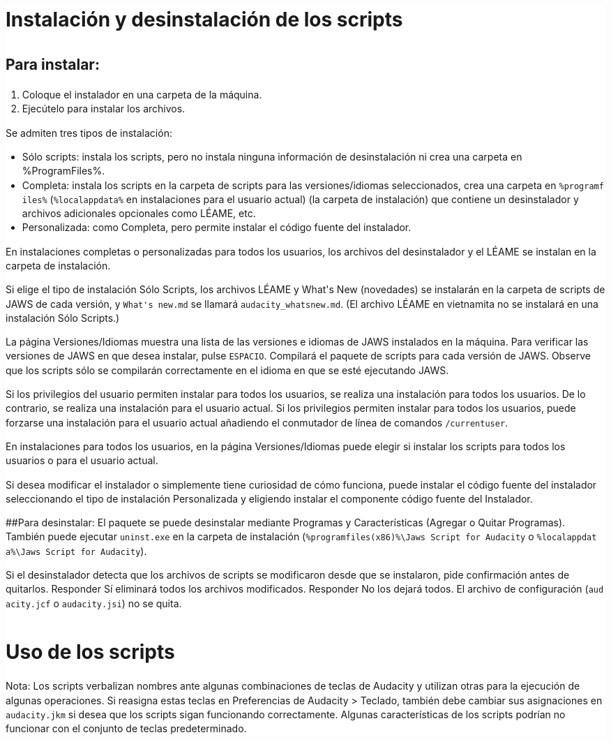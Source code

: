 # Instalación y desinstalación de los scripts

## Para instalar:

1. Coloque el instalador en una carpeta de la máquina.
2. Ejecútelo para instalar los archivos.

Se admiten tres tipos de instalación:

- Sólo scripts: instala los scripts, pero no instala ninguna información de desinstalación ni crea una carpeta en %ProgramFiles%.
- Completa: instala los scripts en la carpeta de scripts para las versiones/idiomas seleccionados, crea una carpeta en `%programfiles%` (`%localappdata%` en instalaciones para el usuario actual) (la carpeta de instalación) que contiene un desinstalador y archivos adicionales opcionales como LÉAME, etc.
- Personalizada: como Completa, pero permite instalar el código fuente del instalador.

En instalaciones completas o personalizadas para todos los usuarios, los archivos del desinstalador y el LÉAME se instalan en la carpeta de instalación. 

Si elige el tipo de instalación Sólo Scripts, los archivos LÉAME y What's New (novedades) se instalarán en la carpeta de scripts de JAWS de cada versión, y `What's new.md` se llamará `audacity_whatsnew.md`.  (El archivo LÉAME en vietnamita no se instalará en una instalación Sólo Scripts.)

La página Versiones/Idiomas muestra una lista de las versiones e idiomas de JAWS instalados en la máquina. Para verificar las versiones de JAWS en que desea instalar, pulse `ESPACIO`. Compilará el paquete de scripts para cada versión de JAWS. Observe que los scripts sólo se compilarán correctamente en el idioma en que se esté ejecutando JAWS.

Si los privilegios del usuario permiten instalar para todos los usuarios, se realiza una instalación para todos los usuarios. De lo contrario, se realiza una instalación para el usuario actual. Si los privilegios permiten instalar para todos los usuarios, puede forzarse una instalación para el usuario actual añadiendo el conmutador de línea de comandos `/currentuser`.

En instalaciones para todos los usuarios, en la página Versiones/Idiomas puede elegir si instalar los scripts para todos los usuarios o para el usuario actual.  

Si desea modificar el instalador o simplemente tiene curiosidad de cómo funciona, puede instalar el código fuente del instalador seleccionando el tipo de instalación Personalizada y eligiendo instalar el componente código fuente del Instalador.

##Para desinstalar:
El paquete se puede desinstalar mediante Programas y Características (Agregar o Quitar Programas). También puede ejecutar `uninst.exe` en la carpeta de instalación (`%programfiles(x86)%\Jaws Script for Audacity` o `%localappdata%\Jaws Script for Audacity`).

Si el desinstalador detecta que los archivos de scripts se modificaron desde que se instalaron, pide confirmación antes de quitarlos. Responder Sí eliminará todos los archivos modificados. Responder No los dejará todos. El archivo de configuración (`audacity.jcf` o `audacity.jsi`) no se quita.

# Uso de los scripts

Nota: Los scripts verbalizan nombres ante algunas combinaciones de teclas de Audacity y utilizan otras para la ejecución de algunas operaciones. Si reasigna estas teclas en Preferencias de Audacity > Teclado, también debe cambiar sus asignaciones en `audacity.jkm` si desea que los scripts sigan funcionando correctamente. Algunas características de los scripts podrían no funcionar con el conjunto de teclas predeterminado.
